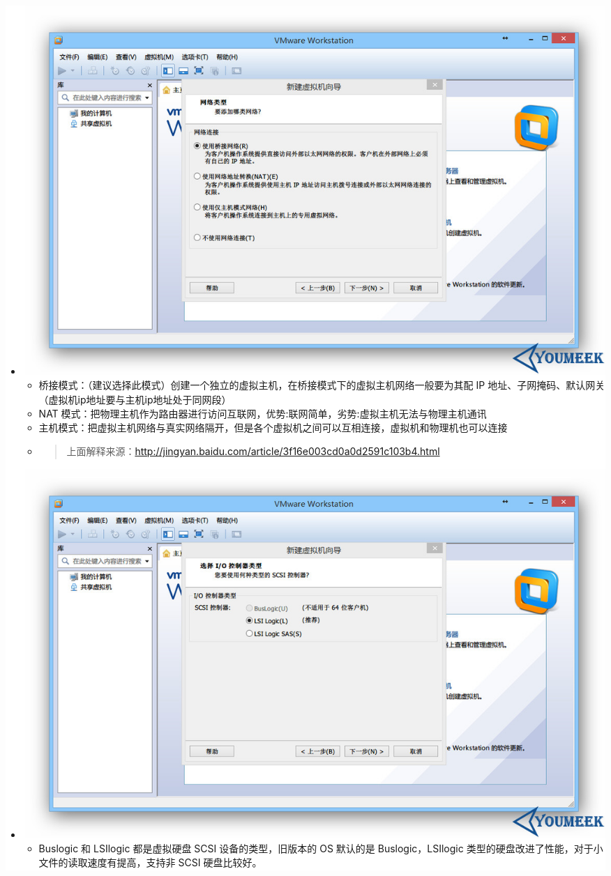  - ![VMware 下安装](images/CentOS-install-VMware-a-9.jpg)
	- 桥接模式：（建议选择此模式）创建一个独立的虚拟主机，在桥接模式下的虚拟主机网络一般要为其配 IP 地址、子网掩码、默认网关（虚拟机ip地址要与主机ip地址处于同网段）
	- NAT 模式：把物理主机作为路由器进行访问互联网，优势:联网简单，劣势:虚拟主机无法与物理主机通讯
	- 主机模式：把虚拟主机网络与真实网络隔开，但是各个虚拟机之间可以互相连接，虚拟机和物理机也可以连接
	- > 上面解释来源：<http://jingyan.baidu.com/article/3f16e003cd0a0d2591c103b4.html>
 - ![VMware 下安装](images/CentOS-install-VMware-a-10.jpg)
	- Buslogic 和 LSIlogic 都是虚拟硬盘 SCSI 设备的类型，旧版本的 OS 默认的是 Buslogic，LSIlogic 类型的硬盘改进了性能，对于小文件的读取速度有提高，支持非 SCSI 硬盘比较好。
